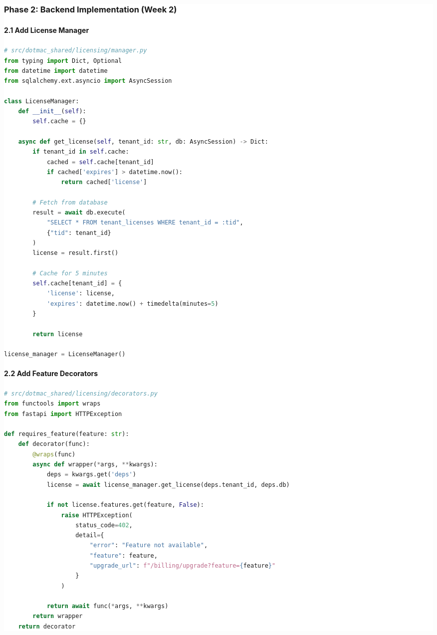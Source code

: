 ### Phase 2: Backend Implementation (Week 2)

#### 2.1 Add License Manager
```python
# src/dotmac_shared/licensing/manager.py
from typing import Dict, Optional
from datetime import datetime
from sqlalchemy.ext.asyncio import AsyncSession

class LicenseManager:
    def __init__(self):
        self.cache = {}
    
    async def get_license(self, tenant_id: str, db: AsyncSession) -> Dict:
        if tenant_id in self.cache:
            cached = self.cache[tenant_id]
            if cached['expires'] > datetime.now():
                return cached['license']
        
        # Fetch from database
        result = await db.execute(
            "SELECT * FROM tenant_licenses WHERE tenant_id = :tid",
            {"tid": tenant_id}
        )
        license = result.first()
        
        # Cache for 5 minutes
        self.cache[tenant_id] = {
            'license': license,
            'expires': datetime.now() + timedelta(minutes=5)
        }
        
        return license

license_manager = LicenseManager()
```

#### 2.2 Add Feature Decorators
```python
# src/dotmac_shared/licensing/decorators.py
from functools import wraps
from fastapi import HTTPException

def requires_feature(feature: str):
    def decorator(func):
        @wraps(func)
        async def wrapper(*args, **kwargs):
            deps = kwargs.get('deps')
            license = await license_manager.get_license(deps.tenant_id, deps.db)
            
            if not license.features.get(feature, False):
                raise HTTPException(
                    status_code=402,
                    detail={
                        "error": "Feature not available",
                        "feature": feature,
                        "upgrade_url": f"/billing/upgrade?feature={feature}"
                    }
                )
            
            return await func(*args, **kwargs)
        return wrapper
    return decorator
```